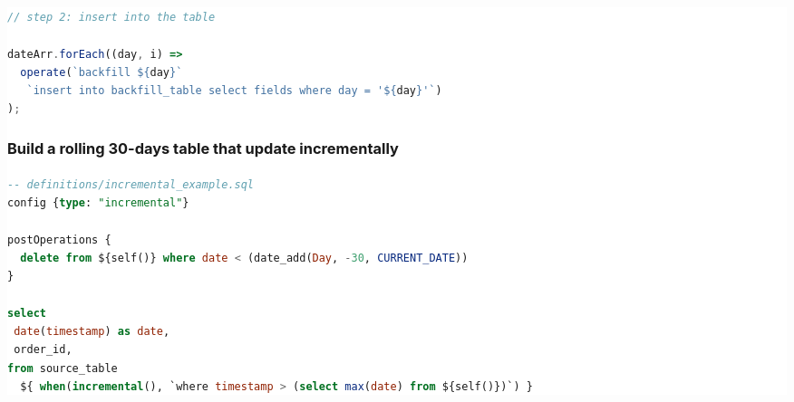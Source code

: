 ```js
// step 2: insert into the table

dateArr.forEach((day, i) =>
  operate(`backfill ${day}`
   `insert into backfill_table select fields where day = '${day}'`)
);
```

### Build a rolling 30-days table that update incrementally

```sql
-- definitions/incremental_example.sql
config {type: "incremental"}

postOperations {
  delete from ${self()} where date < (date_add(Day, -30, CURRENT_DATE))
}

select
 date(timestamp) as date,
 order_id,
from source_table
  ${ when(incremental(), `where timestamp > (select max(date) from ${self()})`) }
```
